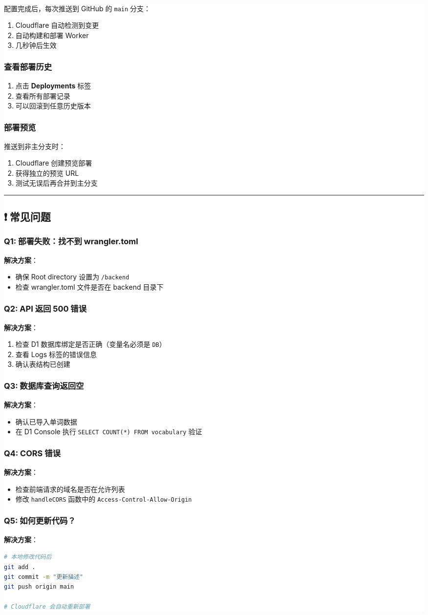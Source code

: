 配置完成后，每次推送到 GitHub 的 `main` 分支：
1. Cloudflare 自动检测到变更
2. 自动构建和部署 Worker
3. 几秒钟后生效

### 查看部署历史

1. 点击 **Deployments** 标签
2. 查看所有部署记录
3. 可以回滚到任意历史版本

### 部署预览

推送到非主分支时：
1. Cloudflare 创建预览部署
2. 获得独立的预览 URL
3. 测试无误后再合并到主分支

---

## ❗ 常见问题

### Q1: 部署失败：找不到 wrangler.toml
**解决方案**：
- 确保 Root directory 设置为 `/backend`
- 检查 wrangler.toml 文件是否在 backend 目录下

### Q2: API 返回 500 错误
**解决方案**：
1. 检查 D1 数据库绑定是否正确（变量名必须是 `DB`）
2. 查看 Logs 标签的错误信息
3. 确认表结构已创建

### Q3: 数据库查询返回空
**解决方案**：
- 确认已导入单词数据
- 在 D1 Console 执行 `SELECT COUNT(*) FROM vocabulary` 验证

### Q4: CORS 错误
**解决方案**：
- 检查前端请求的域名是否在允许列表
- 修改 `handleCORS` 函数中的 `Access-Control-Allow-Origin`

### Q5: 如何更新代码？
**解决方案**：
```bash
# 本地修改代码后
git add .
git commit -m "更新描述"
git push origin main

# Cloudflare 会自动重新部署
```
